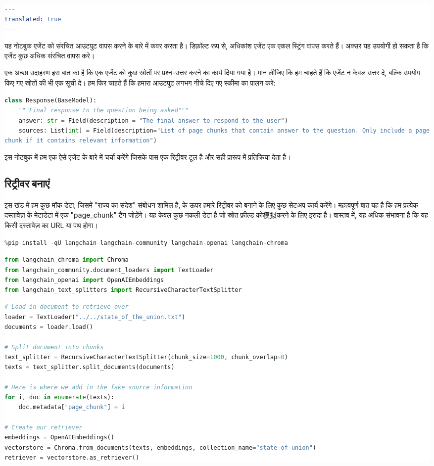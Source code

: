 ```yaml
---
translated: true
---
```


यह नोटबुक एजेंट को संरचित आउटपुट वापस करने के बारे में कवर करता है।
डिफ़ॉल्ट रूप से, अधिकांश एजेंट एक एकल स्ट्रिंग वापस करते हैं।
अक्सर यह उपयोगी हो सकता है कि एजेंट कुछ अधिक संरचित वापस करे।

एक अच्छा उदाहरण इस बात का है कि एक एजेंट को कुछ स्रोतों पर प्रश्न-उत्तर करने का कार्य दिया गया है।
मान लीजिए कि हम चाहते हैं कि एजेंट न केवल उत्तर दे, बल्कि उपयोग किए गए स्रोतों की भी एक सूची दे।
हम फिर चाहते हैं कि हमारा आउटपुट लगभग नीचे दिए गए स्कीमा का पालन करे:

```python
class Response(BaseModel):
    """Final response to the question being asked"""
    answer: str = Field(description = "The final answer to respond to the user")
    sources: List[int] = Field(description="List of page chunks that contain answer to the question. Only include a page chunk if it contains relevant information")
```

इस नोटबुक में हम एक ऐसे एजेंट के बारे में चर्चा करेंगे जिसके पास एक रिट्रीवर टूल है और सही प्रारूप में प्रतिक्रिया देता है।

## रिट्रीवर बनाएं

इस खंड में हम कुछ मॉक डेटा, जिसमें "राज्य का संदेश" संबोधन शामिल है, के ऊपर हमारे रिट्रीवर को बनाने के लिए कुछ सेटअप कार्य करेंगे। महत्वपूर्ण बात यह है कि हम प्रत्येक दस्तावेज़ के मेटाडेटा में एक "page_chunk" टैग जोड़ेंगे। यह केवल कुछ नकली डेटा है जो स्रोत फ़ील्ड को模拟करने के लिए इरादा है। वास्तव में, यह अधिक संभावना है कि यह किसी दस्तावेज़ का URL या पथ होगा।

```python
%pip install -qU langchain langchain-community langchain-openai langchain-chroma
```

```python
from langchain_chroma import Chroma
from langchain_community.document_loaders import TextLoader
from langchain_openai import OpenAIEmbeddings
from langchain_text_splitters import RecursiveCharacterTextSplitter
```

```python
# Load in document to retrieve over
loader = TextLoader("../../state_of_the_union.txt")
documents = loader.load()

# Split document into chunks
text_splitter = RecursiveCharacterTextSplitter(chunk_size=1000, chunk_overlap=0)
texts = text_splitter.split_documents(documents)

# Here is where we add in the fake source information
for i, doc in enumerate(texts):
    doc.metadata["page_chunk"] = i

# Create our retriever
embeddings = OpenAIEmbeddings()
vectorstore = Chroma.from_documents(texts, embeddings, collection_name="state-of-union")
retriever = vectorstore.as_retriever()
```
